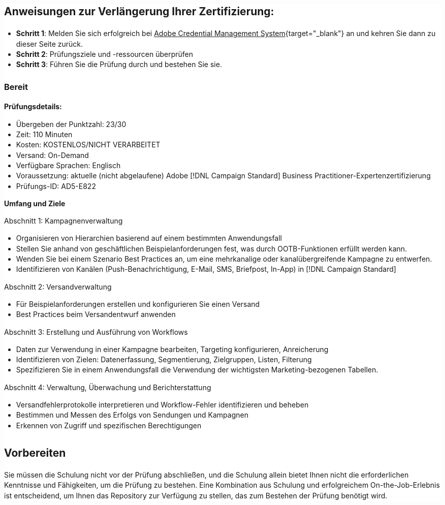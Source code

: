 ## Anweisungen zur Verlängerung Ihrer Zertifizierung:

* **Schritt 1**: Melden Sie sich erfolgreich bei [Adobe Credential Management System](https://www.certmetrics.com/adobe){target="_blank"} an und kehren Sie dann zu dieser Seite zurück.
* **Schritt 2**: Prüfungsziele und -ressourcen überprüfen
* **Schritt 3**: Führen Sie die Prüfung durch und bestehen Sie sie.

### Bereit

**Prüfungsdetails:**

* Übergeben der Punktzahl: 23/30
* Zeit: 110 Minuten
* Kosten: KOSTENLOS/NICHT VERARBEITET
* Versand: On-Demand
* Verfügbare Sprachen: Englisch
* Voraussetzung: aktuelle (nicht abgelaufene) Adobe [!DNL Campaign Standard] Business Practitioner-Expertenzertifizierung
* Prüfungs-ID: AD5-E822

**Umfang und Ziele**

Abschnitt 1: Kampagnenverwaltung

* Organisieren von Hierarchien basierend auf einem bestimmten Anwendungsfall
* Stellen Sie anhand von geschäftlichen Beispielanforderungen fest, was durch OOTB-Funktionen erfüllt werden kann.
* Wenden Sie bei einem Szenario Best Practices an, um eine mehrkanalige oder kanalübergreifende Kampagne zu entwerfen.
* Identifizieren von Kanälen (Push-Benachrichtigung, E-Mail, SMS, Briefpost, In-App) in [!DNL Campaign Standard]

Abschnitt 2: Versandverwaltung

* Für Beispielanforderungen erstellen und konfigurieren Sie einen Versand
* Best Practices beim Versandentwurf anwenden

Abschnitt 3: Erstellung und Ausführung von Workflows

* Daten zur Verwendung in einer Kampagne bearbeiten, Targeting konfigurieren, Anreicherung
* Identifizieren von Zielen: Datenerfassung, Segmentierung, Zielgruppen, Listen, Filterung
* Spezifizieren Sie in einem Anwendungsfall die Verwendung der wichtigsten Marketing-bezogenen Tabellen.

Abschnitt 4: Verwaltung, Überwachung und Berichterstattung

* Versandfehlerprotokolle interpretieren und Workflow-Fehler identifizieren und beheben
* Bestimmen und Messen des Erfolgs von Sendungen und Kampagnen
* Erkennen von Zugriff und spezifischen Berechtigungen

## Vorbereiten

Sie müssen die Schulung nicht vor der Prüfung abschließen, und die Schulung allein bietet Ihnen nicht die erforderlichen Kenntnisse und Fähigkeiten, um die Prüfung zu bestehen. Eine Kombination aus Schulung und erfolgreichem On-the-Job-Erlebnis ist entscheidend, um Ihnen das Repository zur Verfügung zu stellen, das zum Bestehen der Prüfung benötigt wird.
